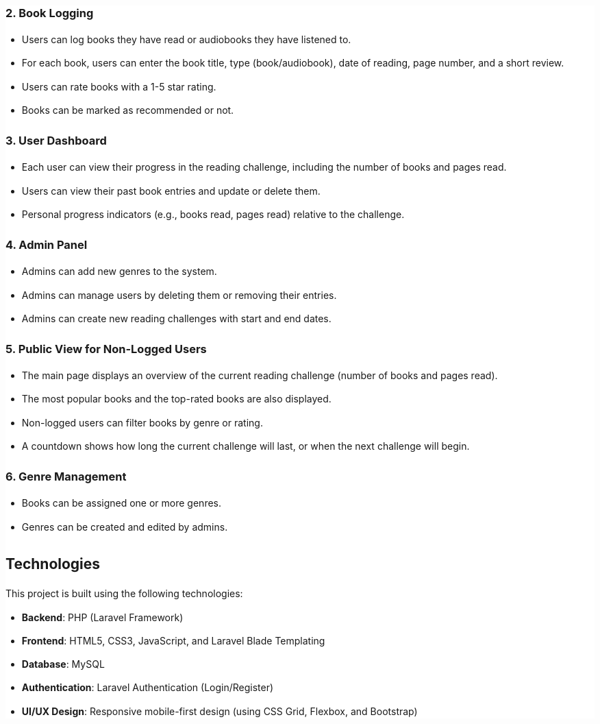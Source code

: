 ### 2. Book Logging

- Users can log books they have read or audiobooks they have listened to.

- For each book, users can enter the book title, type (book/audiobook), date of reading, page number, and a short review.

- Users can rate books with a 1-5 star rating.

- Books can be marked as recommended or not.

### 3. User Dashboard

- Each user can view their progress in the reading challenge, including the number of books and pages read.

- Users can view their past book entries and update or delete them.

- Personal progress indicators (e.g., books read, pages read) relative to the challenge.

### 4. Admin Panel

- Admins can add new genres to the system.

- Admins can manage users by deleting them or removing their entries.

- Admins can create new reading challenges with start and end dates.

### 5. Public View for Non-Logged Users

- The main page displays an overview of the current reading challenge (number of books and pages read).

- The most popular books and the top-rated books are also displayed.

- Non-logged users can filter books by genre or rating.

- A countdown shows how long the current challenge will last, or when the next challenge will begin.

### 6. Genre Management

- Books can be assigned one or more genres.

- Genres can be created and edited by admins.

## Technologies

This project is built using the following technologies:

- **Backend**: PHP (Laravel Framework)

- **Frontend**: HTML5, CSS3, JavaScript, and Laravel Blade Templating

- **Database**: MySQL

- **Authentication**: Laravel Authentication (Login/Register)

- **UI/UX Design**: Responsive mobile-first design (using CSS Grid, Flexbox, and Bootstrap)

